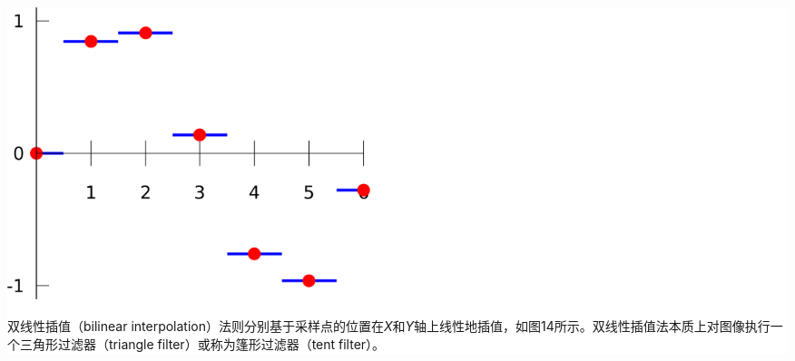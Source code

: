   <img src="/img/figures/intro/Piecewise_constant.svg" width="400" />
</Figure>


双线性插值（bilinear interpolation）法则分别基于采样点的位置在$X$和$Y$轴上线性地插值，如图14所示。双线性插值法本质上对图像执行一个三角形过滤器（triangle filter）或称为篷形过滤器（tent filter）。

<Figure id="f-intro-BilinearInterpolation" num="14" caption="双线性插值法分别基于采样点的位置在$X$和$Y$轴上线性地插值（图片来自Wikipedia）">
